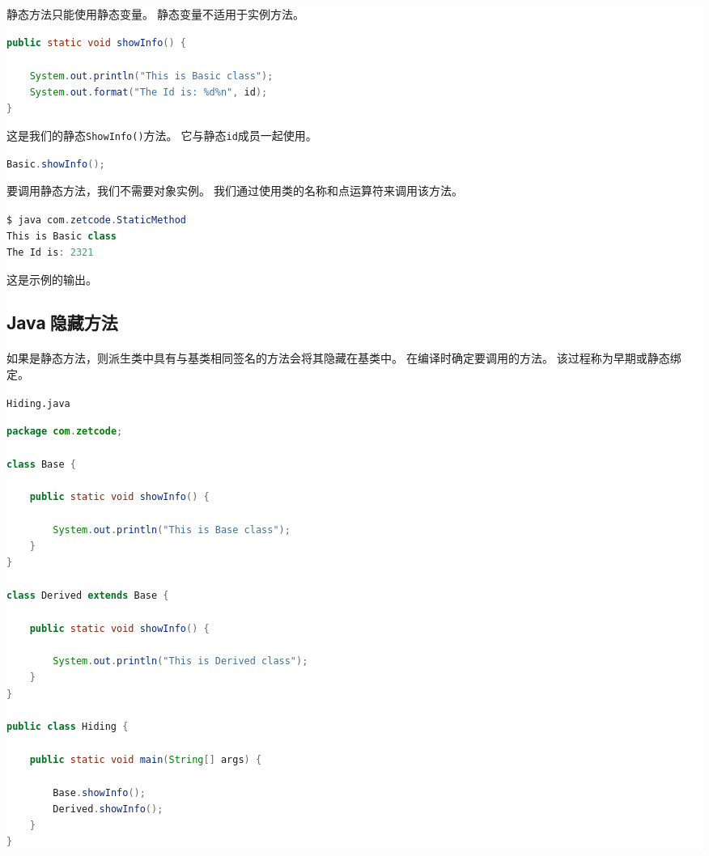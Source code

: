 静态方法只能使用静态变量。 静态变量不适用于实例方法。

```java
public static void showInfo() {

    System.out.println("This is Basic class");
    System.out.format("The Id is: %d%n", id);
}

```

这是我们的静态`ShowInfo()`方法。 它与静态`id`成员一起使用。

```java
Basic.showInfo();

```

要调用静态方法，我们不需要对象实例。 我们通过使用类的名称和点运算符来调用该方法。

```java
$ java com.zetcode.StaticMethod 
This is Basic class
The Id is: 2321

```

这是示例的输出。

## Java 隐藏方法

如果是静态方法，则派生类中具有与基类相同签名的方法会将其隐藏在基类中。 在编译时确定要调用的方法。 该过程称为早期或静态绑定。

`Hiding.java`

```java
package com.zetcode;

class Base {

    public static void showInfo() {

        System.out.println("This is Base class");
    }
}

class Derived extends Base {

    public static void showInfo() {

        System.out.println("This is Derived class");
    }
}

public class Hiding {

    public static void main(String[] args) {

        Base.showInfo();
        Derived.showInfo();
    }
}

```
